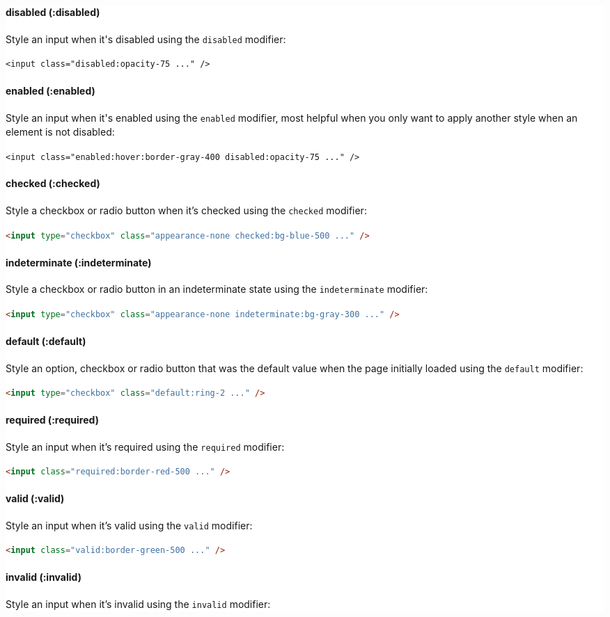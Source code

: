 #### disabled (:disabled)

Style an input when it's disabled using the `disabled` modifier:

```
<input class="disabled:opacity-75 ..." />
```

#### enabled (:enabled)

Style an input when it's enabled using the `enabled` modifier, most helpful when you only want to apply another style when an element is not disabled:

```
<input class="enabled:hover:border-gray-400 disabled:opacity-75 ..." />
```

#### checked (:checked)

Style a checkbox or radio button when it’s checked using the `checked` modifier:

```html
<input type="checkbox" class="appearance-none checked:bg-blue-500 ..." />
```

#### indeterminate (:indeterminate)

Style a checkbox or radio button in an indeterminate state using the `indeterminate` modifier:

```html
<input type="checkbox" class="appearance-none indeterminate:bg-gray-300 ..." />
```

#### default (:default)

Style an option, checkbox or radio button that was the default value when the page initially loaded using the `default` modifier:

```html
<input type="checkbox" class="default:ring-2 ..." />
```

#### required (:required)

Style an input when it’s required using the `required` modifier:

```html
<input class="required:border-red-500 ..." />
```

#### valid (:valid)

Style an input when it’s valid using the `valid` modifier:

```html
<input class="valid:border-green-500 ..." />
```

#### invalid (:invalid)

Style an input when it’s invalid using the `invalid` modifier:
